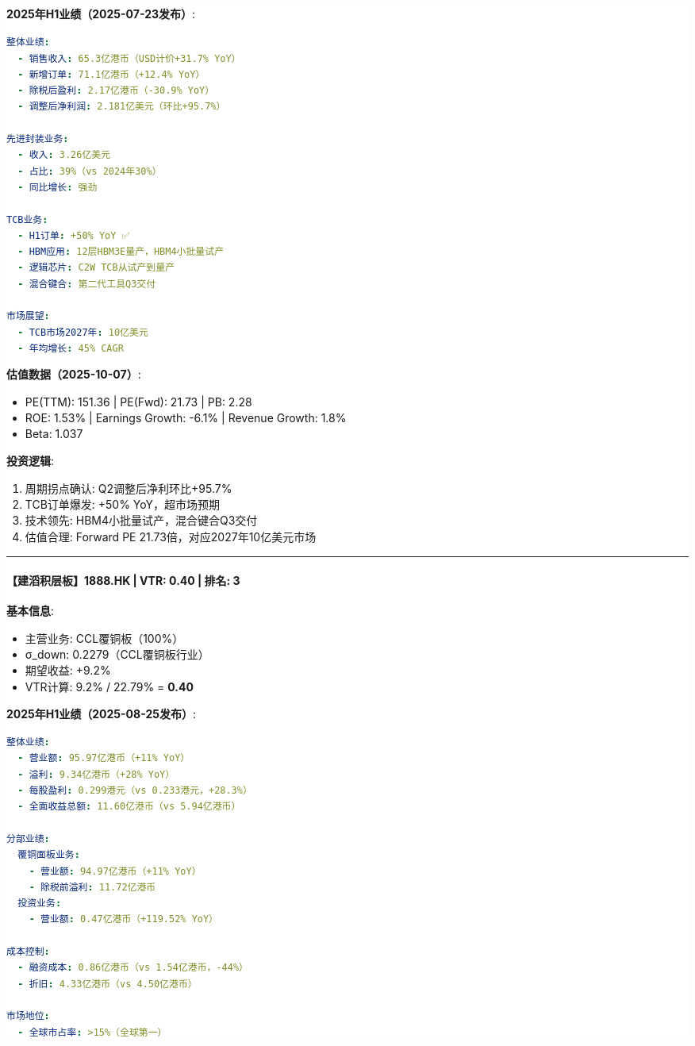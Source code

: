 **2025年H1业绩（2025-07-23发布）**:
```yaml
整体业绩:
  - 销售收入: 65.3亿港币（USD计价+31.7% YoY）
  - 新增订单: 71.1亿港币（+12.4% YoY）
  - 除税后盈利: 2.17亿港币（-30.9% YoY）
  - 调整后净利润: 2.181亿美元（环比+95.7%）

先进封装业务:
  - 收入: 3.26亿美元
  - 占比: 39%（vs 2024年30%）
  - 同比增长: 强劲

TCB业务:
  - H1订单: +50% YoY ✅
  - HBM应用: 12层HBM3E量产，HBM4小批量试产
  - 逻辑芯片: C2W TCB从试产到量产
  - 混合键合: 第二代工具Q3交付

市场展望:
  - TCB市场2027年: 10亿美元
  - 年均增长: 45% CAGR
```

**估值数据（2025-10-07）**:
- PE(TTM): 151.36 | PE(Fwd): 21.73 | PB: 2.28
- ROE: 1.53% | Earnings Growth: -6.1% | Revenue Growth: 1.8%
- Beta: 1.037

**投资逻辑**:
1. 周期拐点确认: Q2调整后净利环比+95.7%
2. TCB订单爆发: +50% YoY，超市场预期
3. 技术领先: HBM4小批量试产，混合键合Q3交付
4. 估值合理: Forward PE 21.73倍，对应2027年10亿美元市场

---

#### 【建滔积层板】1888.HK | VTR: 0.40 | 排名: 3

**基本信息**:
- 主营业务: CCL覆铜板（100%）
- σ_down: 0.2279（CCL覆铜板行业）
- 期望收益: +9.2%
- VTR计算: 9.2% / 22.79% = **0.40**

**2025年H1业绩（2025-08-25发布）**:
```yaml
整体业绩:
  - 营业额: 95.97亿港币（+11% YoY）
  - 溢利: 9.34亿港币（+28% YoY）
  - 每股盈利: 0.299港元（vs 0.233港元，+28.3%）
  - 全面收益总额: 11.60亿港币（vs 5.94亿港币）

分部业绩:
  覆铜面板业务:
    - 营业额: 94.97亿港币（+11% YoY）
    - 除税前溢利: 11.72亿港币
  投资业务:
    - 营业额: 0.47亿港币（+119.52% YoY）

成本控制:
  - 融资成本: 0.86亿港币（vs 1.54亿港币，-44%）
  - 折旧: 4.33亿港币（vs 4.50亿港币）

市场地位:
  - 全球市占率: >15%（全球第一）
```